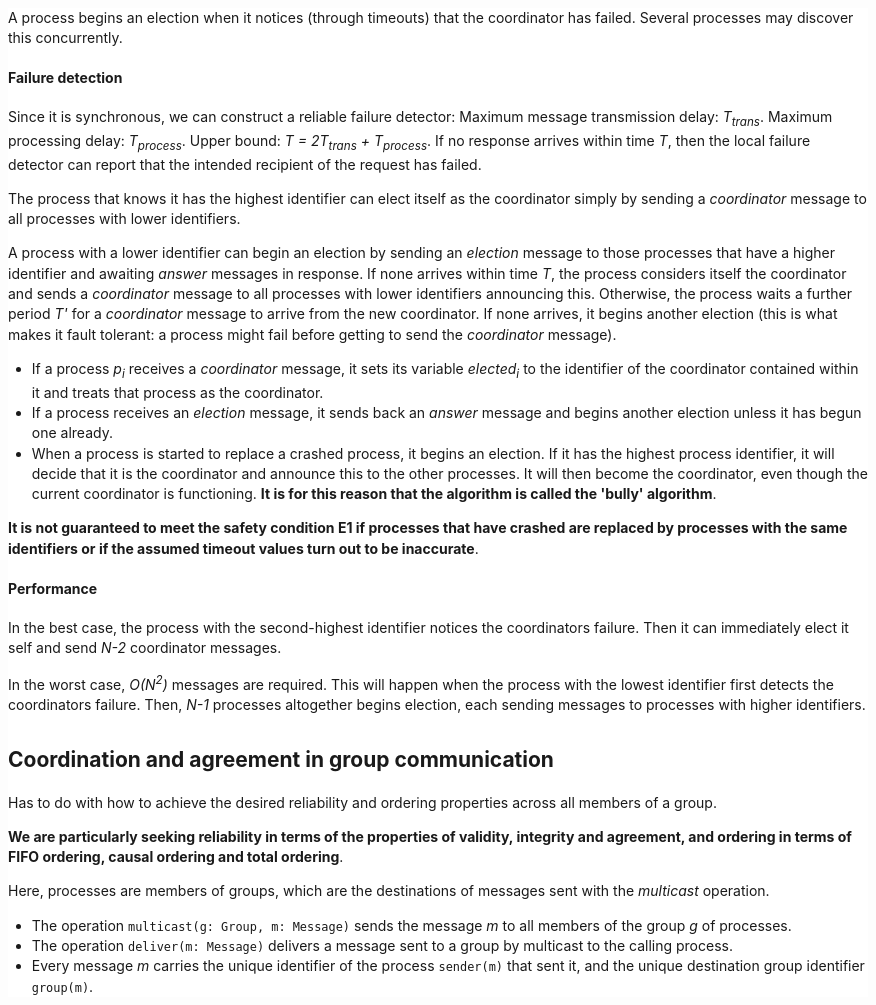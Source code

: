 A process begins an election when it notices (through timeouts) that the coordinator has failed. Several processes may discover this concurrently.

#### Failure detection
Since it is synchronous, we can construct a reliable failure detector:
Maximum message transmission delay: *T<sub>trans</sub>*.
Maximum processing delay: *T<sub>process</sub>*.
Upper bound: *T = 2T<sub>trans</sub> + T<sub>process</sub>*.
If no response arrives within time *T*, then the local failure detector can report that the intended recipient of the request has failed.

The process that knows it has the highest identifier can elect itself as the coordinator simply by sending a *coordinator* message to all processes with lower identifiers.

A process with a lower identifier can begin an election by sending an *election* message to those processes that have a higher identifier and awaiting *answer* messages in response. If none arrives within time *T*, the process considers itself the coordinator and sends a *coordinator* message to all processes with lower identifiers announcing this. Otherwise, the process waits a further period *T'* for a *coordinator* message to arrive from the new coordinator. If none arrives, it begins another election (this is what makes it fault tolerant: a process might fail before getting to send the *coordinator* message).

- If a process *p<sub>i</sub>* receives a *coordinator* message, it sets its variable *elected<sub>i</sub>* to the identifier of the coordinator contained within it and treats that process as the coordinator.
- If a process receives an *election* message, it sends back an *answer* message and begins another election unless it has begun one already.
- When a process is started to replace a crashed process, it begins an election. If it has the highest process identifier, it will decide that it is the coordinator and announce this to the other processes. It will then become the coordinator, even though the current coordinator is functioning. **It is for this reason that the algorithm is called the 'bully' algorithm**.

**It is not guaranteed to meet the safety condition E1 if processes that have crashed are replaced by processes with the same identifiers or if the assumed timeout values turn out to be inaccurate**.

#### Performance
In the best case, the process with the second-highest identifier notices the coordinators failure. Then it can immediately elect it self and send *N-2* coordinator messages.

In the worst case, *O(N<sup>2</sup>)* messages are required. This will happen when the process with the lowest identifier first detects the coordinators failure. Then, *N-1* processes altogether begins election, each sending messages to processes with higher identifiers.

## Coordination and agreement in group communication
Has to do with how to achieve the desired reliability and ordering properties across all members of a group.

**We are particularly seeking reliability in terms of the properties of validity, integrity and agreement, and ordering in terms of FIFO ordering, causal ordering and total ordering**.

Here, processes are members of groups, which are the destinations of messages sent with the *multicast* operation.

- The operation `multicast(g: Group, m: Message)` sends the message *m* to all members of the group *g* of processes.
- The operation `deliver(m: Message)` delivers a message sent to a group by multicast to the calling process.
- Every message *m* carries the unique identifier of the process `sender(m)` that sent it, and the unique destination group identifier `group(m)`.
